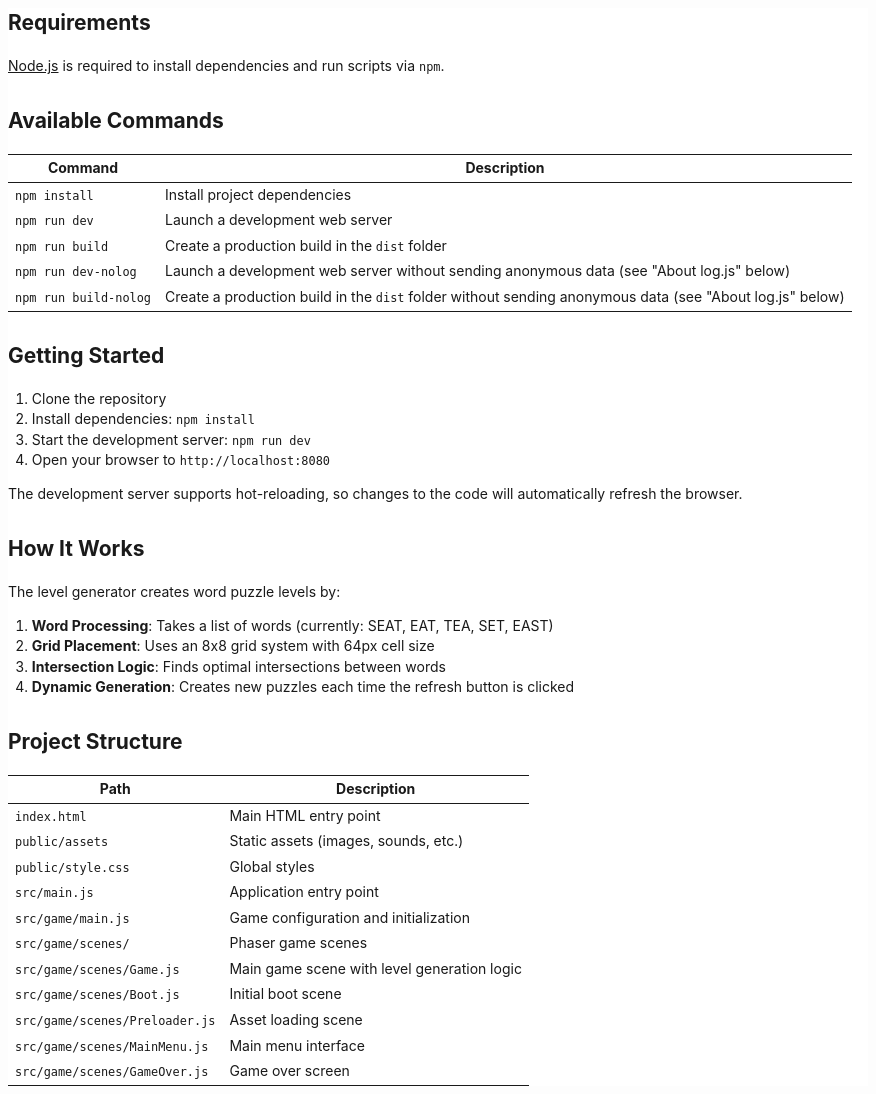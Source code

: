 ## Requirements

[Node.js](https://nodejs.org) is required to install dependencies and run scripts via `npm`.

## Available Commands

| Command | Description |
|---------|-------------|
| `npm install` | Install project dependencies |
| `npm run dev` | Launch a development web server |
| `npm run build` | Create a production build in the `dist` folder |
| `npm run dev-nolog` | Launch a development web server without sending anonymous data (see "About log.js" below) |
| `npm run build-nolog` | Create a production build in the `dist` folder without sending anonymous data (see "About log.js" below) |


## Getting Started

1. Clone the repository
2. Install dependencies: `npm install`
3. Start the development server: `npm run dev`
4. Open your browser to `http://localhost:8080`

The development server supports hot-reloading, so changes to the code will automatically refresh the browser.

## How It Works

The level generator creates word puzzle levels by:

1. **Word Processing**: Takes a list of words (currently: SEAT, EAT, TEA, SET, EAST)
2. **Grid Placement**: Uses an 8x8 grid system with 64px cell size
3. **Intersection Logic**: Finds optimal intersections between words
4. **Dynamic Generation**: Creates new puzzles each time the refresh button is clicked

## Project Structure

| Path                         | Description                                                |
|------------------------------|------------------------------------------------------------|
| `index.html`                 | Main HTML entry point                                     |
| `public/assets`              | Static assets (images, sounds, etc.)                      |
| `public/style.css`           | Global styles                                              |
| `src/main.js`                | Application entry point                                    |
| `src/game/main.js`           | Game configuration and initialization                      |
| `src/game/scenes/`           | Phaser game scenes                                         |
| `src/game/scenes/Game.js`    | Main game scene with level generation logic               |
| `src/game/scenes/Boot.js`    | Initial boot scene                                         |
| `src/game/scenes/Preloader.js` | Asset loading scene                                     |
| `src/game/scenes/MainMenu.js`| Main menu interface                                        |
| `src/game/scenes/GameOver.js`| Game over screen                                          | 
